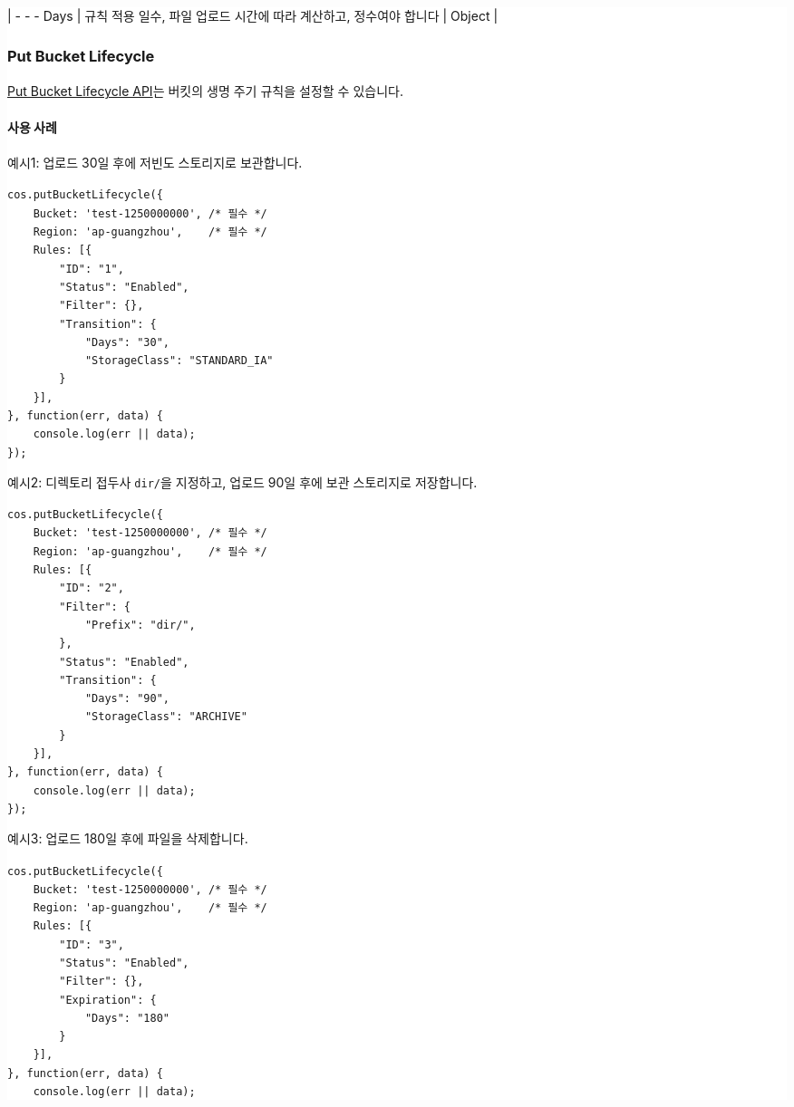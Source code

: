 | - - - Days                         | 규칙 적용 일수, 파일 업로드 시간에 따라 계산하고, 정수여야 합니다             | Object      |


### Put Bucket Lifecycle
[Put Bucket Lifecycle API](https://cloud.tencent.com/document/product/436/8280)는 버킷의 생명 주기 규칙을 설정할 수 있습니다.

#### 사용 사례

예시1: 업로드 30일 후에 저빈도 스토리지로 보관합니다.

```
cos.putBucketLifecycle({
    Bucket: 'test-1250000000', /* 필수 */
    Region: 'ap-guangzhou',    /* 필수 */
    Rules: [{
        "ID": "1",
        "Status": "Enabled",
        "Filter": {},
        "Transition": {
            "Days": "30",
            "StorageClass": "STANDARD_IA"
        }
    }],
}, function(err, data) {
    console.log(err || data);
});
```

예시2: 디렉토리 접두사 `dir/`을 지정하고, 업로드 90일 후에 보관 스토리지로 저장합니다.

```
cos.putBucketLifecycle({
    Bucket: 'test-1250000000', /* 필수 */
    Region: 'ap-guangzhou',    /* 필수 */
    Rules: [{
        "ID": "2",
        "Filter": {
            "Prefix": "dir/",
        },
        "Status": "Enabled",
        "Transition": {
            "Days": "90",
            "StorageClass": "ARCHIVE"
        }
    }],
}, function(err, data) {
    console.log(err || data);
});
```

예시3: 업로드 180일 후에 파일을 삭제합니다.

```
cos.putBucketLifecycle({
    Bucket: 'test-1250000000', /* 필수 */
    Region: 'ap-guangzhou',    /* 필수 */
    Rules: [{
        "ID": "3",
        "Status": "Enabled",
        "Filter": {},
        "Expiration": {
            "Days": "180"
        }
    }],
}, function(err, data) {
    console.log(err || data);
```